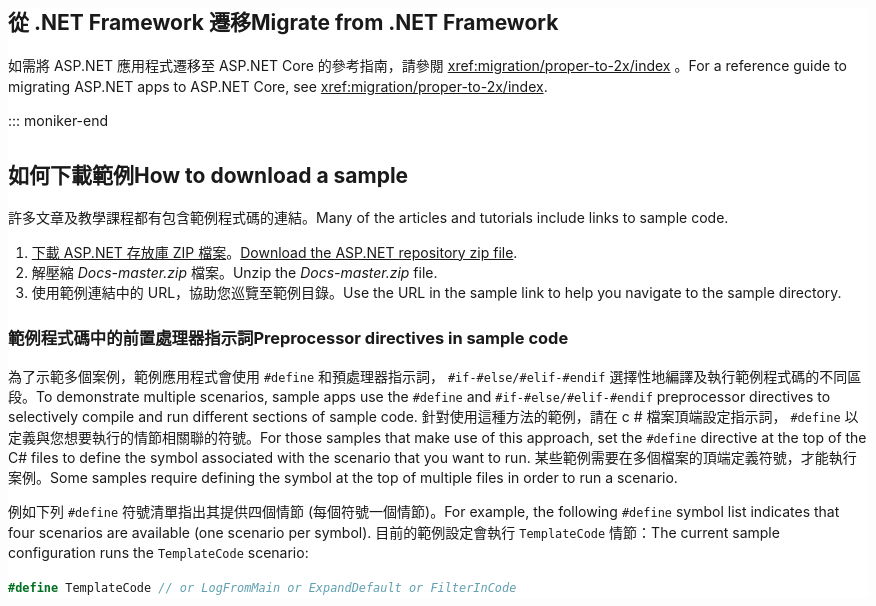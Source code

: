 ## <a name="migrate-from-net-framework"></a><span data-ttu-id="34832-244">從 .NET Framework 遷移</span><span class="sxs-lookup"><span data-stu-id="34832-244">Migrate from .NET Framework</span></span>

<span data-ttu-id="34832-245">如需將 ASP.NET 應用程式遷移至 ASP.NET Core 的參考指南，請參閱 <xref:migration/proper-to-2x/index> 。</span><span class="sxs-lookup"><span data-stu-id="34832-245">For a reference guide to migrating ASP.NET apps to ASP.NET Core, see <xref:migration/proper-to-2x/index>.</span></span>

::: moniker-end

## <a name="how-to-download-a-sample"></a><span data-ttu-id="34832-246">如何下載範例</span><span class="sxs-lookup"><span data-stu-id="34832-246">How to download a sample</span></span>

<span data-ttu-id="34832-247">許多文章及教學課程都有包含範例程式碼的連結。</span><span class="sxs-lookup"><span data-stu-id="34832-247">Many of the articles and tutorials include links to sample code.</span></span>

1. <span data-ttu-id="34832-248">[下載 ASP.NET 存放庫 ZIP 檔案](https://codeload.github.com/dotnet/AspNetCore.Docs/zip/master)。</span><span class="sxs-lookup"><span data-stu-id="34832-248">[Download the ASP.NET repository zip file](https://codeload.github.com/dotnet/AspNetCore.Docs/zip/master).</span></span>
1. <span data-ttu-id="34832-249">解壓縮 *Docs-master.zip* 檔案。</span><span class="sxs-lookup"><span data-stu-id="34832-249">Unzip the *Docs-master.zip* file.</span></span>
1. <span data-ttu-id="34832-250">使用範例連結中的 URL，協助您巡覽至範例目錄。</span><span class="sxs-lookup"><span data-stu-id="34832-250">Use the URL in the sample link to help you navigate to the sample directory.</span></span>

### <a name="preprocessor-directives-in-sample-code"></a><span data-ttu-id="34832-251">範例程式碼中的前置處理器指示詞</span><span class="sxs-lookup"><span data-stu-id="34832-251">Preprocessor directives in sample code</span></span>

<span data-ttu-id="34832-252">為了示範多個案例，範例應用程式會使用 `#define` 和預處理器指示詞， `#if-#else/#elif-#endif` 選擇性地編譯及執行範例程式碼的不同區段。</span><span class="sxs-lookup"><span data-stu-id="34832-252">To demonstrate multiple scenarios, sample apps use the `#define` and `#if-#else/#elif-#endif` preprocessor directives to selectively compile and run different sections of sample code.</span></span> <span data-ttu-id="34832-253">針對使用這種方法的範例，請在 c # 檔案頂端設定指示詞， `#define` 以定義與您想要執行的情節相關聯的符號。</span><span class="sxs-lookup"><span data-stu-id="34832-253">For those samples that make use of this approach, set the `#define` directive at the top of the C# files to define the symbol associated with the scenario that you want to run.</span></span> <span data-ttu-id="34832-254">某些範例需要在多個檔案的頂端定義符號，才能執行案例。</span><span class="sxs-lookup"><span data-stu-id="34832-254">Some samples require defining the symbol at the top of multiple files in order to run a scenario.</span></span>

<span data-ttu-id="34832-255">例如下列 `#define` 符號清單指出其提供四個情節 (每個符號一個情節)。</span><span class="sxs-lookup"><span data-stu-id="34832-255">For example, the following `#define` symbol list indicates that four scenarios are available (one scenario per symbol).</span></span> <span data-ttu-id="34832-256">目前的範例設定會執行 `TemplateCode` 情節：</span><span class="sxs-lookup"><span data-stu-id="34832-256">The current sample configuration runs the `TemplateCode` scenario:</span></span>

```csharp
#define TemplateCode // or LogFromMain or ExpandDefault or FilterInCode
```
